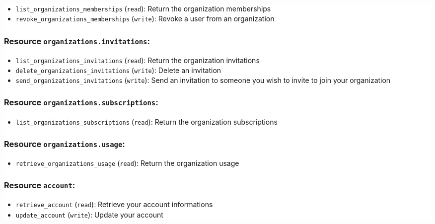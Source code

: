 - `list_organizations_memberships` (`read`): Return the organization memberships
- `revoke_organizations_memberships` (`write`): Revoke a user from an organization

### Resource `organizations.invitations`:

- `list_organizations_invitations` (`read`): Return the organization invitations
- `delete_organizations_invitations` (`write`): Delete an invitation
- `send_organizations_invitations` (`write`): Send an invitation to someone you wish to invite to join your organization

### Resource `organizations.subscriptions`:

- `list_organizations_subscriptions` (`read`): Return the organization subscriptions

### Resource `organizations.usage`:

- `retrieve_organizations_usage` (`read`): Return the organization usage

### Resource `account`:

- `retrieve_account` (`read`): Retrieve your account informations
- `update_account` (`write`): Update your account
